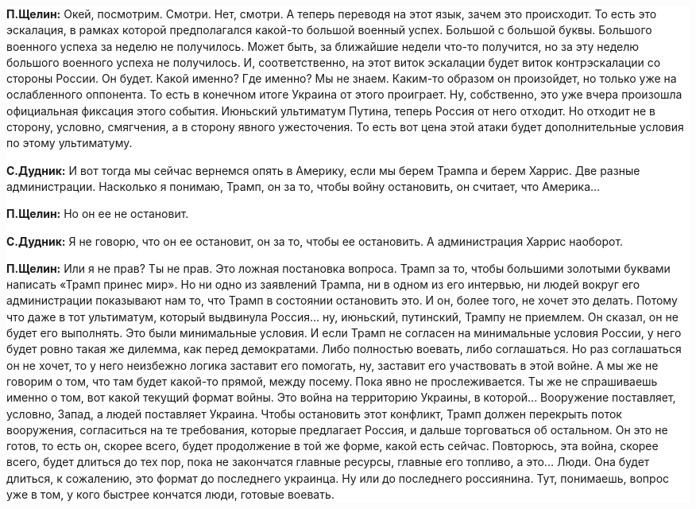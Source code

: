 **П.Щелин:**
Окей, посмотрим.
Смотри.
Нет, смотри.
А теперь переводя на этот язык, зачем это происходит.
То есть это эскалация, в рамках которой предполагался какой-то большой военный успех.
Большой с большой буквы.
Большого военного успеха за неделю не получилось.
Может быть, за ближайшие недели что-то получится, но за эту неделю большого военного успеха не получилось.
И, соответственно, на этот виток эскалации будет виток контрэскалации со стороны России.
Он будет.
Какой именно?
Где именно?
Мы не знаем.
Каким-то образом он произойдет, но только уже на ослабленного оппонента.
То есть в конечном итоге Украина от этого проиграет.
Ну, собственно, это уже вчера произошла официальная фиксация этого события.
Июньский ультиматум Путина, теперь Россия от него отходит.
Но отходит не в сторону, условно, смягчения, а в сторону явного ужесточения.
То есть вот цена этой атаки будет дополнительные условия по этому ультиматуму.

**С.Дудник:**
И вот тогда мы сейчас вернемся опять в Америку, если мы берем Трампа и берем Харрис.
Две разные администрации.
Насколько я понимаю, Трамп, он за то, чтобы войну остановить, он считает, что Америка...

**П.Щелин:**
Но он ее не остановит.

**С.Дудник:**
Я не говорю, что он ее остановит, он за то, чтобы ее остановить.
А администрация Харрис наоборот.

**П.Щелин:**
Или я не прав?
Ты не прав.
Это ложная постановка вопроса.
Трамп за то, чтобы большими золотыми буквами написать «Трамп принес мир».
Но ни одно из заявлений Трампа, ни в одном из его интервью, ни людей вокруг его администрации показывают нам то, что Трамп в состоянии остановить это.
И он, более того, не хочет это делать.
Потому что даже в тот ультиматум, который выдвинула Россия...
ну, июньский, путинский, Трампу не приемлем.
Он сказал, он не будет его выполнять.
Это были минимальные условия.
И если Трамп не согласен на минимальные условия России, у него будет ровно такая же дилемма, как перед демократами.
Либо полностью воевать, либо соглашаться.
Но раз соглашаться он не хочет, то у него неизбежно логика заставит его помогать, ну, заставит его участвовать в этой войне.
А мы же не говорим о том, что там будет какой-то прямой, между посему.
Пока явно не прослеживается.
Ты же не спрашиваешь именно о том, вот какой текущий формат войны.
Это война на территорию Украины, в которой...
Вооружение поставляет, условно, Запад, а людей поставляет Украина.
Чтобы остановить этот конфликт, Трамп должен перекрыть поток вооружения, согласиться на те требования, которые предлагает Россия, и дальше торговаться об остальном.
Он это не готов, то есть он, скорее всего, будет продолжение в той же форме, какой есть сейчас.
Повторюсь, эта война, скорее всего, будет длиться до тех пор, пока не закончатся главные ресурсы, главные его топливо, а это...
Люди.
Она будет длиться, к сожалению, это формат до последнего украинца.
Ну или до последнего россиянина.
Тут, понимаешь, вопрос уже в том, у кого быстрее кончатся люди, готовые воевать.
